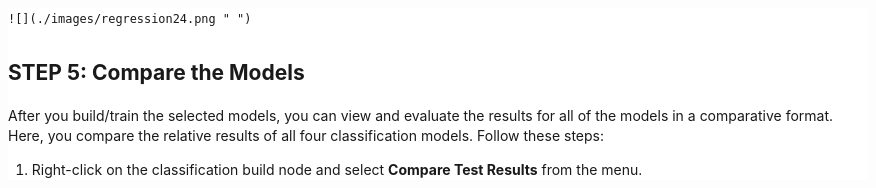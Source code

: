     ![](./images/regression24.png " ")

## **STEP 5:** Compare the Models

After you build/train the selected models, you can view and evaluate the results for all of the models in a comparative format. Here, you compare the relative results of all four classification models. Follow these steps:

1. Right-click on the classification build node and select **Compare Test Results** from the menu.
